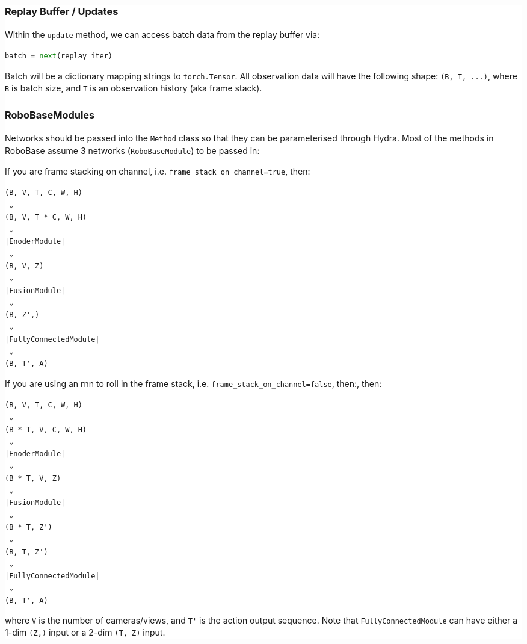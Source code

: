 
### Replay Buffer / Updates

Within the `update` method, we can access batch data from the replay buffer via:
```python
batch = next(replay_iter)
```
Batch will be a dictionary mapping strings to `torch.Tensor`. All observation data will have the following shape: `(B, T, ...)`, where `B` is batch size, and `T` is an observation history (aka frame stack).

### RoboBaseModules

Networks should be passed into the `Method` class so that they can be parameterised through Hydra.
Most of the methods in RoboBase assume 3 networks (`RoboBaseModule`) to be passed in:

If you are frame stacking on channel, i.e. `frame_stack_on_channel=true`, then:
```
(B, V, T, C, W, H)
 ⌄
(B, V, T * C, W, H)
 ⌄
|EnoderModule|
 ⌄
(B, V, Z)
 ⌄
|FusionModule|
 ⌄
(B, Z',)
 ⌄
|FullyConnectedModule|
 ⌄
(B, T', A)
```

If you are using an rnn to roll in the frame stack, i.e. `frame_stack_on_channel=false`, then:, then:
```
(B, V, T, C, W, H)
 ⌄
(B * T, V, C, W, H)
 ⌄
|EnoderModule|
 ⌄
(B * T, V, Z)
 ⌄
|FusionModule|
 ⌄
(B * T, Z')
 ⌄
(B, T, Z')
 ⌄
|FullyConnectedModule|
 ⌄
(B, T', A)
```
where `V` is the number of cameras/views, and `T'` is the action output sequence.
Note that `FullyConnectedModule` can have either a 1-dim `(Z,)` input or a 2-dim `(T, Z)` input.
